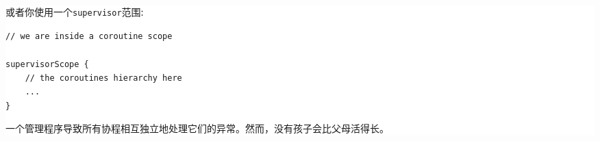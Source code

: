 或者你使用一个`supervisor`范围:

```
// we are inside a coroutine scope

supervisorScope {
    // the coroutines hierarchy here
    ...
}

```

一个管理程序导致所有协程相互独立地处理它们的异常。然而，没有孩子会比父母活得长。